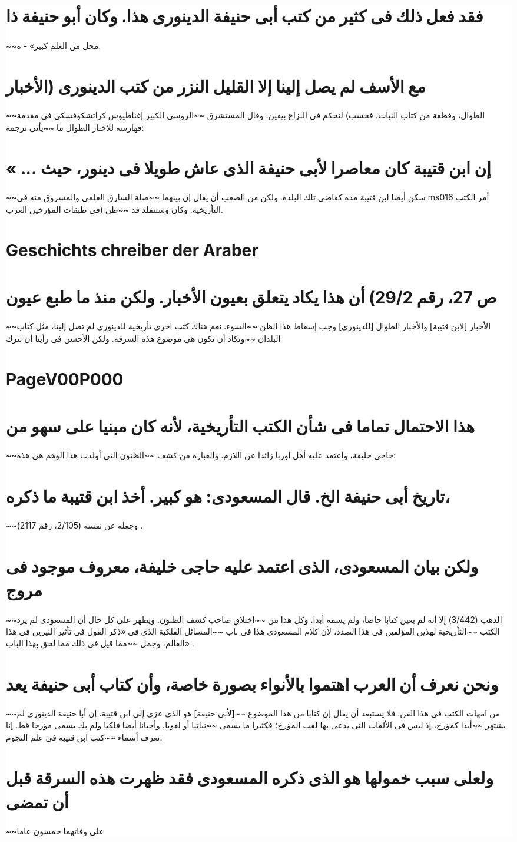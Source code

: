 # فقد فعل ذلك فى كثير من كتب أبى حنيفة الدينورى هذا. وكان أبو حنيفة ذا
~~محل من العلم كبير» - ه.
# مع الأسف لم يصل إلينا إلا القليل النزر من كتب الدينورى (الأخبار
~~الطوال، وقطعة من كتاب النبات، فحسب) لنحكم فى النزاع بيقين. وقال المستشرق
~~الروسى الكبير إغناطيوس كراتشكوفسكى فى مقدمة فهارسه للاخبار الطوال ما
~~يأتى ترجمة:
# « ... إن ابن قتيبة كان معاصرا لأبى حنيفة الذى عاش طويلا فى دينور، حيث
~~سكن أيضا ابن قتيبة مدة كقاضى تلك البلدة. ولكن من الصعب أن يقال إن بينهما
~~صلة السارق العلمى والمسروق منه فى ms016 أمر الكتب التأريخية. وكان وستنفلد قد
~~ظن (فى طبقات المؤرخين العرب.
# Geschichts chreiber der Araber
# ص 27، رقم 29/2) أن هذا يكاد يتعلق بعيون الأخبار. ولكن منذ ما طبع عيون
~~الأخبار [لابن قتيبة] والأخبار الطوال [للدينورى] وجب إسقاط هذا الظن
~~السوء. نعم هناك كتب اخرى تأريخية للدينورى لم تصل إلينا، مثل كتاب البلدان
~~وتكاد أن تكون هى موضوع هذه السرقة. ولكن الأحسن فى رأينا أن تترك
# PageV00P000
# هذا الاحتمال تماما فى شأن الكتب التأريخية، لأنه كان مبنيا على سهو من
~~حاجى خليفة، واعتمد عليه أهل اوربا زائدا عن اللازم. والعبارة من كشف
~~الظنون التى أولدت هذا الوهم هى هذه:
# تاريخ أبى حنيفة الخ. قال المسعودى: هو كبير. أخذ ابن قتيبة ما ذكره،
~~وجعله عن نفسه (2/105، رقم 2117) .
# ولكن بيان المسعودى، الذى اعتمد عليه حاجى خليفة، معروف موجود فى مروج
~~الذهب (3/442) إلا أنه لم يعين كتابا خاصا، ولم يسمه أبدا. وكل هذا من
~~اختلاق صاحب كشف الظنون. ويظهر على كل حال أن المسعودى لم يرد الكتب
~~التأريخية لهذين المؤلفين فى هذا الصدد، لأن كلام المسعودى هذا فى باب
~~المسائل الفلكية الذى فى «ذكر القول فى تأثير النيرين فى هذا العالم، وجمل
~~مما قيل فى ذلك مما لحق بهذا الباب» .
# ونحن نعرف أن العرب اهتموا بالأنواء بصورة خاصة، وأن كتاب أبى حنيفة يعد
~~من امهات الكتب فى هذا الفن. فلا يستبعد أن يقال إن كتابا من هذا الموضوع
~~[لأبى حنيفة] هو الذى عزى إلى ابن قتيبة. إن أبا حنيفة الدينورى لم يشتهر
~~أبدا كمؤرخ، إذ ليس فى الألقاب التى يدعى بها لقب المؤرخ؛ فكثيرا ما يسمى
~~نباتيا أو لغويا، وأحيانا أيضا فلكيا ولم بك يسمى مؤرخا قط. إنا نعرف أسماء
~~كتب ابن قتيبة فى علم النجوم.
# ولعلى سبب خمولها هو الذى ذكره المسعودى فقد ظهرت هذه السرقة قبل أن تمضى
~~على وفاتهما خمسون عاما